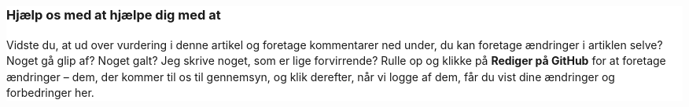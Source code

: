 

### <a name="help-us-help-you"></a>Hjælp os med at hjælpe dig med at
Vidste du, at ud over vurdering i denne artikel og foretage kommentarer ned under, du kan foretage ændringer i artiklen selve? Noget gå glip af? Noget galt? Jeg skrive noget, som er lige forvirrende? Rulle op og klikke på **Rediger på GitHub** for at foretage ændringer – dem, der kommer til os til gennemsyn, og klik derefter, når vi logge af dem, får du vist dine ændringer og forbedringer her.

